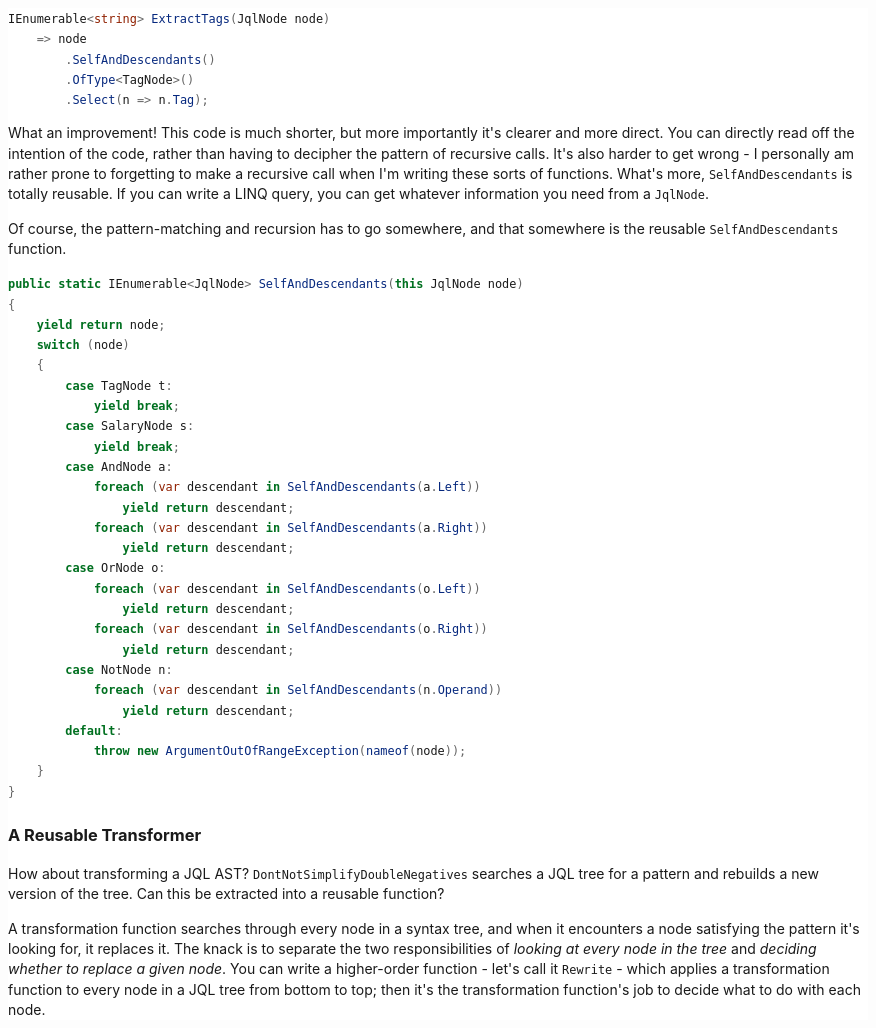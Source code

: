 ```csharp
IEnumerable<string> ExtractTags(JqlNode node)
    => node
        .SelfAndDescendants()
        .OfType<TagNode>()
        .Select(n => n.Tag);
```

What an improvement! This code is much shorter, but more importantly it's clearer and more direct. You can directly read off the intention of the code, rather than having to decipher the pattern of recursive calls. It's also harder to get wrong - I personally am rather prone to forgetting to make a recursive call when I'm writing these sorts of functions. What's more, `SelfAndDescendants` is totally reusable. If you can write a LINQ query, you can get whatever information you need from a `JqlNode`.

Of course, the pattern-matching and recursion has to go somewhere, and that somewhere is the reusable `SelfAndDescendants` function.

```csharp
public static IEnumerable<JqlNode> SelfAndDescendants(this JqlNode node)
{
    yield return node;
    switch (node)
    {
        case TagNode t:
            yield break;
        case SalaryNode s:
            yield break;
        case AndNode a:
            foreach (var descendant in SelfAndDescendants(a.Left))
                yield return descendant;
            foreach (var descendant in SelfAndDescendants(a.Right))
                yield return descendant;
        case OrNode o:
            foreach (var descendant in SelfAndDescendants(o.Left))
                yield return descendant;
            foreach (var descendant in SelfAndDescendants(o.Right))
                yield return descendant;
        case NotNode n:
            foreach (var descendant in SelfAndDescendants(n.Operand))
                yield return descendant;
        default:
            throw new ArgumentOutOfRangeException(nameof(node));
    }
}
```

### A Reusable Transformer

How about transforming a JQL AST? `DontNotSimplifyDoubleNegatives` searches a JQL tree for a pattern and rebuilds a new version of the tree. Can this be extracted into a reusable function?

A transformation function searches through every node in a syntax tree, and when it encounters a node satisfying the pattern it's looking for, it replaces it. The knack is to separate the two responsibilities of _looking at every node in the tree_ and _deciding whether to replace a given node_. You can write a higher-order function - let's call it `Rewrite` - which applies a transformation function to every node in a JQL tree from bottom to top; then it's the transformation function's job to decide what to do with each node.
